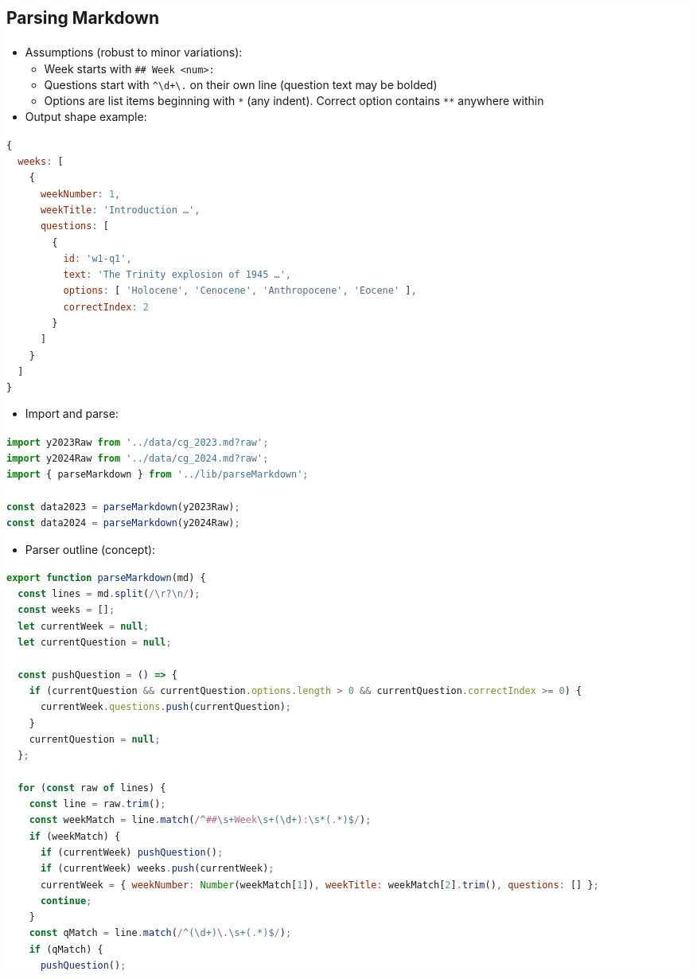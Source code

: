 ## Parsing Markdown
- Assumptions (robust to minor variations):
  - Week starts with `## Week <num>:`
  - Questions start with `^\d+\.` on their own line (question text may be bolded)
  - Options are list items beginning with `*` (any indent). Correct option contains `**` anywhere within
- Output shape example:
```js
{
  weeks: [
    {
      weekNumber: 1,
      weekTitle: 'Introduction …',
      questions: [
        {
          id: 'w1-q1',
          text: 'The Trinity explosion of 1945 …',
          options: [ 'Holocene', 'Cenocene', 'Anthropocene', 'Eocene' ],
          correctIndex: 2
        }
      ]
    }
  ]
}
```
- Import and parse:
```js
import y2023Raw from '../data/cg_2023.md?raw';
import y2024Raw from '../data/cg_2024.md?raw';
import { parseMarkdown } from '../lib/parseMarkdown';

const data2023 = parseMarkdown(y2023Raw);
const data2024 = parseMarkdown(y2024Raw);
```
- Parser outline (concept):
```js
export function parseMarkdown(md) {
  const lines = md.split(/\r?\n/);
  const weeks = [];
  let currentWeek = null;
  let currentQuestion = null;

  const pushQuestion = () => {
    if (currentQuestion && currentQuestion.options.length > 0 && currentQuestion.correctIndex >= 0) {
      currentWeek.questions.push(currentQuestion);
    }
    currentQuestion = null;
  };

  for (const raw of lines) {
    const line = raw.trim();
    const weekMatch = line.match(/^##\s+Week\s+(\d+):\s*(.*)$/);
    if (weekMatch) {
      if (currentWeek) pushQuestion();
      if (currentWeek) weeks.push(currentWeek);
      currentWeek = { weekNumber: Number(weekMatch[1]), weekTitle: weekMatch[2].trim(), questions: [] };
      continue;
    }
    const qMatch = line.match(/^(\d+)\.\s+(.*)$/);
    if (qMatch) {
      pushQuestion();
```
